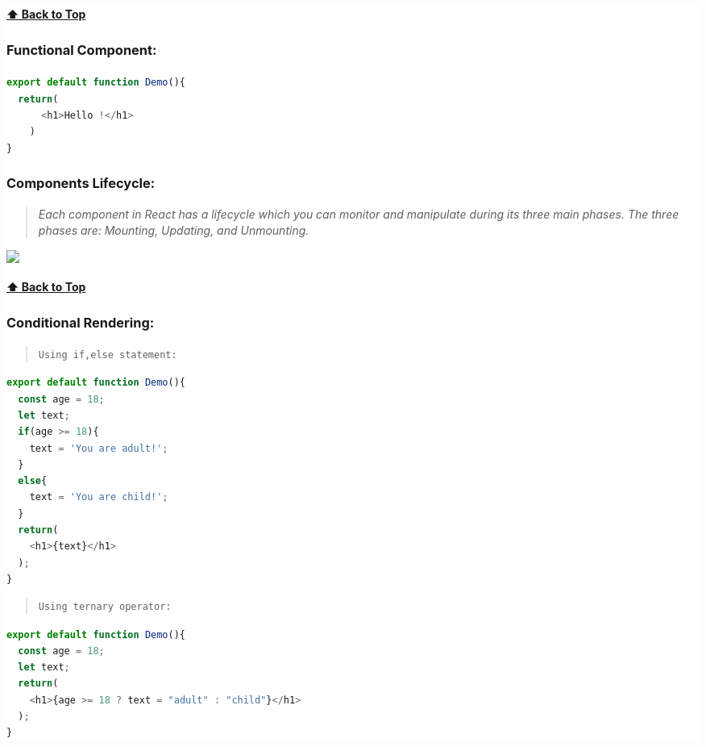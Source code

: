 **[⬆ Back to Top](#fundamentals)**

<a id="fcom"/>

### Functional Component:
```js
export default function Demo(){
  return(
      <h1>Hello !</h1>
    )
}
```

<a id="react"/>

<a id="lifecycle"/>

### Components Lifecycle:

> *Each component in React has a lifecycle which you can monitor and manipulate during its three main phases. The three phases are: Mounting, Updating, and Unmounting.*

![](https://encrypted-tbn0.gstatic.com/images?q=tbn:ANd9GcTPh82_VC2g4jttU0Ww8502rQePEJRwipp85A&usqp=CAU)

**[⬆ Back to Top](#fundamentals)**

<a id="conditions"/>

### Conditional Rendering:

> `Using if,else statement:`

```js
export default function Demo(){
  const age = 18;
  let text;
  if(age >= 18){
    text = 'You are adult!';
  }
  else{
    text = 'You are child!';
  }
  return(
    <h1>{text}</h1>
  );
}
```

> `Using ternary operator:`

```js
export default function Demo(){
  const age = 18;
  let text;
  return(
    <h1>{age >= 18 ? text = "adult" : "child"}</h1>
  );
}
```
